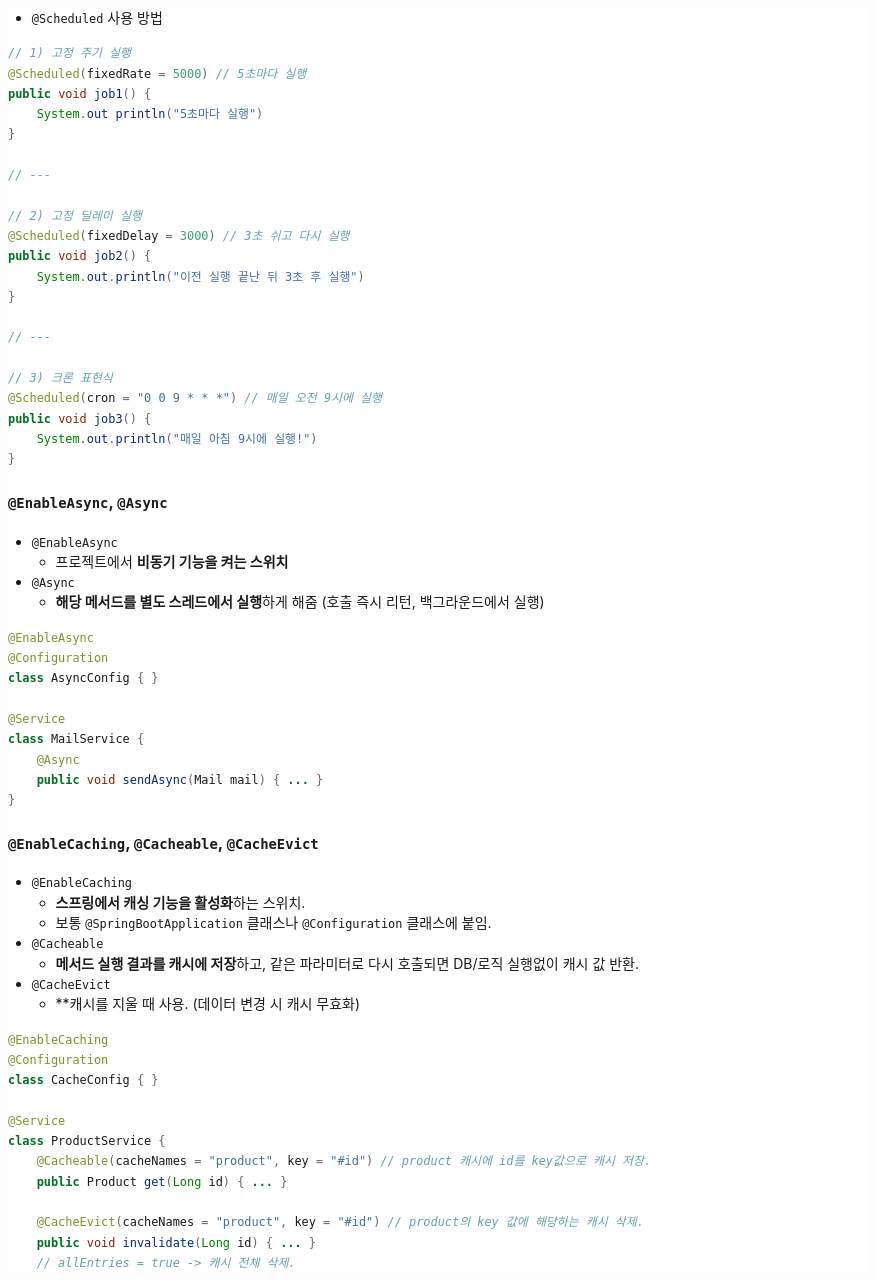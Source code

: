 * `@Scheduled` 사용 방법
```java
// 1) 고정 주기 실행
@Scheduled(fixedRate = 5000) // 5초마다 실행
public void job1() {
    System.out println("5초마다 실행")
}

// ---

// 2) 고정 딜레이 실행
@Scheduled(fixedDelay = 3000) // 3초 쉬고 다시 실행
public void job2() {
    System.out.println("이전 실행 끝난 뒤 3초 후 실행")
}

// ---

// 3) 크론 표현식
@Scheduled(cron = "0 0 9 * * *") // 매일 오전 9시에 실행
public void job3() {
    System.out.println("매일 아침 9시에 실행!")
}
```

### `@EnableAsync`, `@Async`
- `@EnableAsync`
    - 프로젝트에서 **비동기 기능을 켜는 스위치**
- `@Async`
    - **해당 메서드를 별도 스레드에서 실행**하게 해줌 (호출 즉시 리턴, 백그라운드에서 실행)
```java
@EnableAsync
@Configuration
class AsyncConfig { }

@Service
class MailService {
    @Async
    public void sendAsync(Mail mail) { ... }
}
```

### `@EnableCaching`, `@Cacheable`, `@CacheEvict`
- `@EnableCaching`
    - **스프링에서 캐싱 기능을 활성화**하는 스위치.
    - 보통 `@SpringBootApplication` 클래스나 `@Configuration` 클래스에 붙임.
- `@Cacheable`
    - **메서드 실행 결과를 캐시에 저장**하고, 같은 파라미터로 다시 호출되면 DB/로직 실행없이 캐시 값 반환.
- `@CacheEvict`
    - **캐시를 지울 때 사용. (데이터 변경 시 캐시 무효화)

```java
@EnableCaching
@Configuration
class CacheConfig { }

@Service
class ProductService {
    @Cacheable(cacheNames = "product", key = "#id") // product 캐시에 id를 key값으로 캐시 저장.
    public Product get(Long id) { ... }

    @CacheEvict(cacheNames = "product", key = "#id") // product의 key 값에 해당하는 캐시 삭제.
    public void invalidate(Long id) { ... }
    // allEntries = true -> 캐시 전체 삭제.
```
